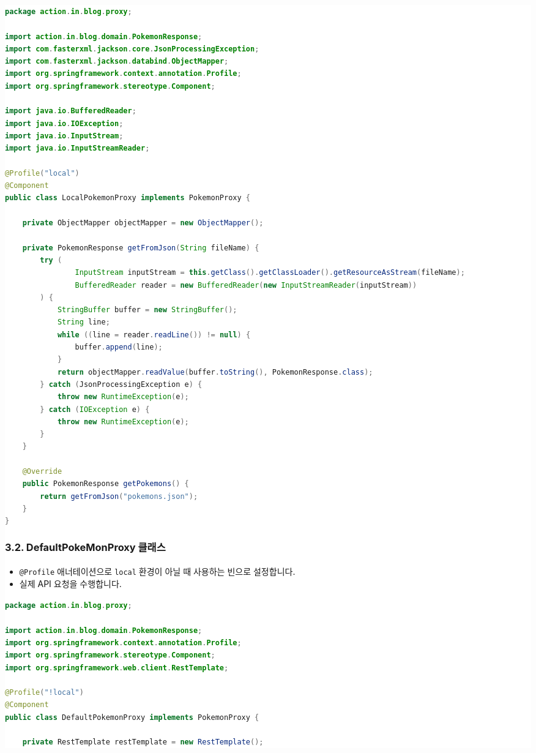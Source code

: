 ```java
package action.in.blog.proxy;

import action.in.blog.domain.PokemonResponse;
import com.fasterxml.jackson.core.JsonProcessingException;
import com.fasterxml.jackson.databind.ObjectMapper;
import org.springframework.context.annotation.Profile;
import org.springframework.stereotype.Component;

import java.io.BufferedReader;
import java.io.IOException;
import java.io.InputStream;
import java.io.InputStreamReader;

@Profile("local")
@Component
public class LocalPokemonProxy implements PokemonProxy {

    private ObjectMapper objectMapper = new ObjectMapper();

    private PokemonResponse getFromJson(String fileName) {
        try (
                InputStream inputStream = this.getClass().getClassLoader().getResourceAsStream(fileName);
                BufferedReader reader = new BufferedReader(new InputStreamReader(inputStream))
        ) {
            StringBuffer buffer = new StringBuffer();
            String line;
            while ((line = reader.readLine()) != null) {
                buffer.append(line);
            }
            return objectMapper.readValue(buffer.toString(), PokemonResponse.class);
        } catch (JsonProcessingException e) {
            throw new RuntimeException(e);
        } catch (IOException e) {
            throw new RuntimeException(e);
        }
    }

    @Override
    public PokemonResponse getPokemons() {
        return getFromJson("pokemons.json");
    }
}
```

### 3.2. DefaultPokeMonProxy 클래스
- `@Profile` 애너테이션으로 `local` 환경이 아닐 때 사용하는 빈으로 설정합니다.
- 실제 API 요청을 수행합니다.

```java
package action.in.blog.proxy;

import action.in.blog.domain.PokemonResponse;
import org.springframework.context.annotation.Profile;
import org.springframework.stereotype.Component;
import org.springframework.web.client.RestTemplate;

@Profile("!local")
@Component
public class DefaultPokemonProxy implements PokemonProxy {

    private RestTemplate restTemplate = new RestTemplate();

```